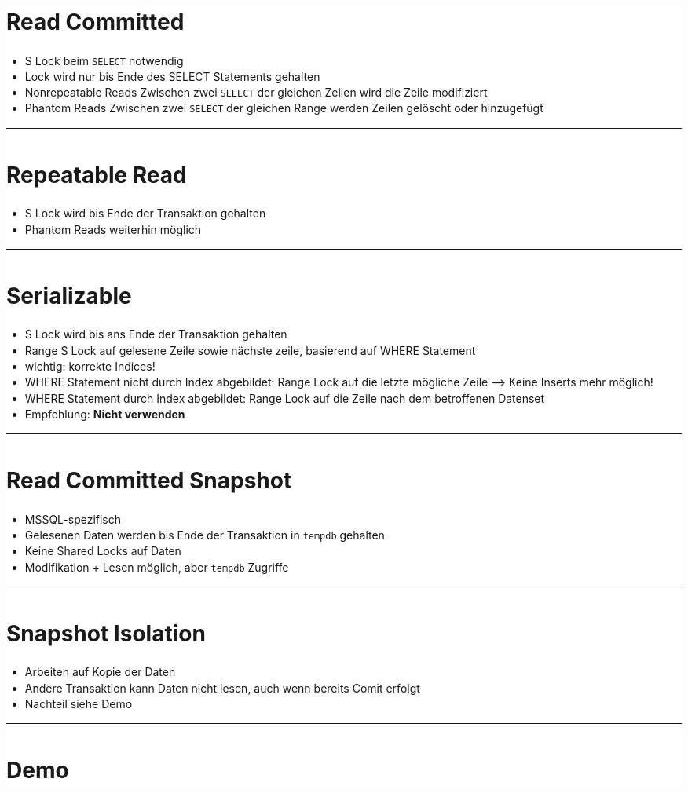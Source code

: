 
# Read Committed

- S Lock beim `SELECT` notwendig
- Lock wird nur bis Ende des SELECT Statements gehalten
- Nonrepeatable Reads
  Zwischen zwei `SELECT` der gleichen Zeilen wird die Zeile modifiziert
- Phantom Reads
  Zwischen zwei `SELECT` der gleichen Range werden Zeilen gelöscht oder hinzugefügt

---

# Repeatable Read

- S Lock wird bis Ende der Transaktion gehalten
- Phantom Reads weiterhin möglich

---

# Serializable

- S Lock wird bis ans Ende der Transaktion gehalten
- Range S Lock auf gelesene Zeile sowie nächste zeile, basierend auf WHERE Statement
- wichtig: korrekte Indices!
- WHERE Statement nicht durch Index abgebildet: Range Lock auf die letzte mögliche Zeile
  --> Keine Inserts mehr möglich!
- WHERE Statement durch Index abgebildet: Range Lock auf die Zeile nach dem betroffenen Datenset
- Empfehlung: **Nicht verwenden**

---

# Read Committed Snapshot

- MSSQL-spezifisch
- Gelesenen Daten werden bis Ende der Transaktion in `tempdb`  gehalten
- Keine Shared Locks auf Daten
- Modifikation + Lesen möglich, aber `tempdb` Zugriffe

---

# Snapshot Isolation

- Arbeiten auf Kopie der Daten
- Andere Transaktion kann Daten nicht lesen, auch wenn bereits Comit erfolgt
- Nachteil siehe Demo

---

# Demo
